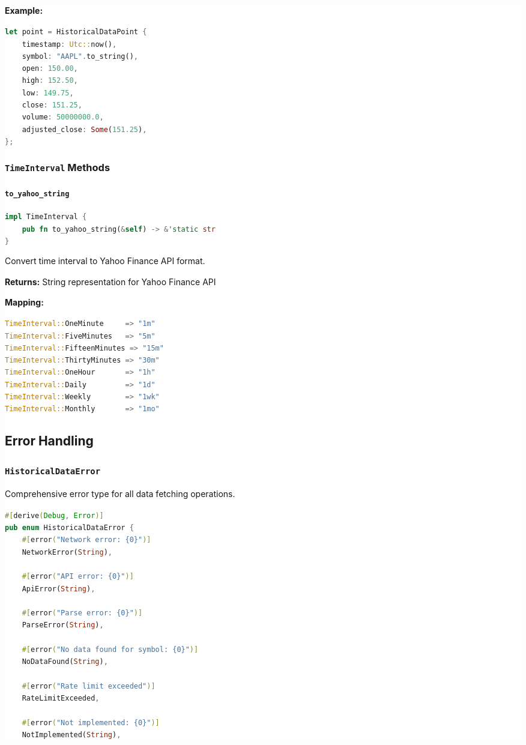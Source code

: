 **Example:**
```rust
let point = HistoricalDataPoint {
    timestamp: Utc::now(),
    symbol: "AAPL".to_string(),
    open: 150.00,
    high: 152.50,
    low: 149.75,
    close: 151.25,
    volume: 50000000.0,
    adjusted_close: Some(151.25),
};
```

### `TimeInterval` Methods

#### `to_yahoo_string`

```rust
impl TimeInterval {
    pub fn to_yahoo_string(&self) -> &'static str
}
```

Convert time interval to Yahoo Finance API format.

**Returns:** String representation for Yahoo Finance API

**Mapping:**
```rust
TimeInterval::OneMinute     => "1m"
TimeInterval::FiveMinutes   => "5m"
TimeInterval::FifteenMinutes => "15m"
TimeInterval::ThirtyMinutes => "30m"
TimeInterval::OneHour       => "1h"
TimeInterval::Daily         => "1d"
TimeInterval::Weekly        => "1wk"
TimeInterval::Monthly       => "1mo"
```

## Error Handling

### `HistoricalDataError`

Comprehensive error type for all data fetching operations.

```rust
#[derive(Debug, Error)]
pub enum HistoricalDataError {
    #[error("Network error: {0}")]
    NetworkError(String),

    #[error("API error: {0}")]
    ApiError(String),

    #[error("Parse error: {0}")]
    ParseError(String),

    #[error("No data found for symbol: {0}")]
    NoDataFound(String),

    #[error("Rate limit exceeded")]
    RateLimitExceeded,

    #[error("Not implemented: {0}")]
    NotImplemented(String),

```